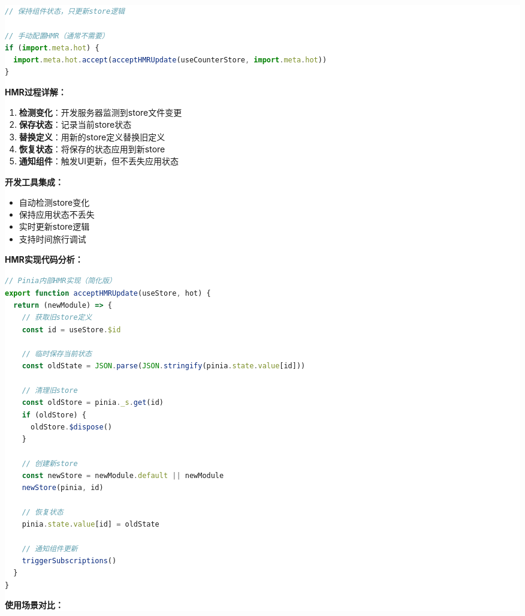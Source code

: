 ```javascript
// 保持组件状态，只更新store逻辑

// 手动配置HMR（通常不需要）
if (import.meta.hot) {
  import.meta.hot.accept(acceptHMRUpdate(useCounterStore, import.meta.hot))
}
```

**HMR过程详解：**
1. **检测变化**：开发服务器监测到store文件变更
2. **保存状态**：记录当前store状态
3. **替换定义**：用新的store定义替换旧定义
4. **恢复状态**：将保存的状态应用到新store
5. **通知组件**：触发UI更新，但不丢失应用状态

**开发工具集成：**
- 自动检测store变化
- 保持应用状态不丢失
- 实时更新store逻辑
- 支持时间旅行调试

**HMR实现代码分析：**
```javascript
// Pinia内部HMR实现（简化版）
export function acceptHMRUpdate(useStore, hot) {
  return (newModule) => {
    // 获取旧store定义
    const id = useStore.$id

    // 临时保存当前状态
    const oldState = JSON.parse(JSON.stringify(pinia.state.value[id]))

    // 清理旧store
    const oldStore = pinia._s.get(id)
    if (oldStore) {
      oldStore.$dispose()
    }

    // 创建新store
    const newStore = newModule.default || newModule
    newStore(pinia, id)

    // 恢复状态
    pinia.state.value[id] = oldState

    // 通知组件更新
    triggerSubscriptions()
  }
}
```

**使用场景对比：**
